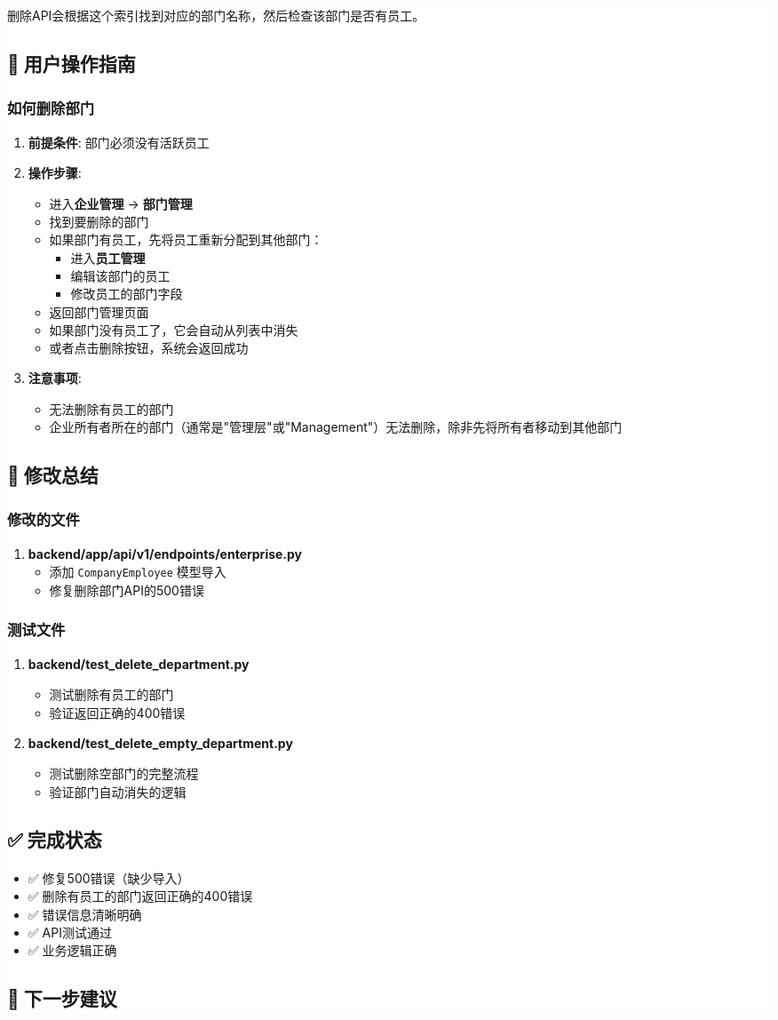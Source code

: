 删除API会根据这个索引找到对应的部门名称，然后检查该部门是否有员工。

## 🎯 用户操作指南

### 如何删除部门

1. **前提条件**: 部门必须没有活跃员工

2. **操作步骤**:
   - 进入**企业管理** → **部门管理**
   - 找到要删除的部门
   - 如果部门有员工，先将员工重新分配到其他部门：
     - 进入**员工管理**
     - 编辑该部门的员工
     - 修改员工的部门字段
   - 返回部门管理页面
   - 如果部门没有员工了，它会自动从列表中消失
   - 或者点击删除按钮，系统会返回成功

3. **注意事项**:
   - 无法删除有员工的部门
   - 企业所有者所在的部门（通常是"管理层"或"Management"）无法删除，除非先将所有者移动到其他部门

## 📝 修改总结

### 修改的文件

1. **backend/app/api/v1/endpoints/enterprise.py**
   - 添加 `CompanyEmployee` 模型导入
   - 修复删除部门API的500错误

### 测试文件

1. **backend/test_delete_department.py**
   - 测试删除有员工的部门
   - 验证返回正确的400错误

2. **backend/test_delete_empty_department.py**
   - 测试删除空部门的完整流程
   - 验证部门自动消失的逻辑

## ✅ 完成状态

- ✅ 修复500错误（缺少导入）
- ✅ 删除有员工的部门返回正确的400错误
- ✅ 错误信息清晰明确
- ✅ API测试通过
- ✅ 业务逻辑正确

## 🚀 下一步建议
